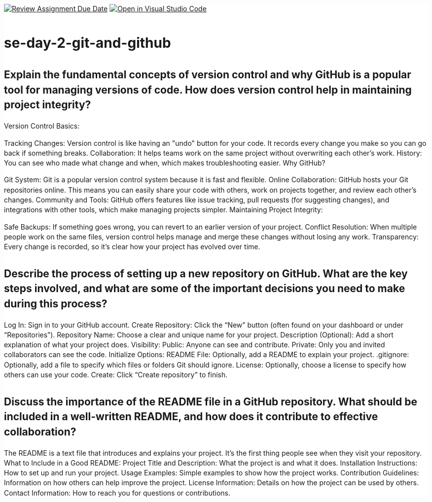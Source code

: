 [![Review Assignment Due Date](https://classroom.github.com/assets/deadline-readme-button-22041afd0340ce965d47ae6ef1cefeee28c7c493a6346c4f15d667ab976d596c.svg)](https://classroom.github.com/a/8wgCKhpZ)
[![Open in Visual Studio Code](https://classroom.github.com/assets/open-in-vscode-2e0aaae1b6195c2367325f4f02e2d04e9abb55f0b24a779b69b11b9e10269abc.svg)](https://classroom.github.com/online_ide?assignment_repo_id=18642200&assignment_repo_type=AssignmentRepo)
# se-day-2-git-and-github
## Explain the fundamental concepts of version control and why GitHub is a popular tool for managing versions of code. How does version control help in maintaining project integrity?
Version Control Basics:

Tracking Changes: Version control is like having an "undo" button for your code. It records every change you make so you can go back if something breaks.
Collaboration: It helps teams work on the same project without overwriting each other’s work.
History: You can see who made what change and when, which makes troubleshooting easier.
Why GitHub?

Git System: Git is a popular version control system because it is fast and flexible.
Online Collaboration: GitHub hosts your Git repositories online. This means you can easily share your code with others, work on projects together, and review each other’s changes.
Community and Tools: GitHub offers features like issue tracking, pull requests (for suggesting changes), and integrations with other tools, which make managing projects simpler.
Maintaining Project Integrity:

Safe Backups: If something goes wrong, you can revert to an earlier version of your project.
Conflict Resolution: When multiple people work on the same files, version control helps manage and merge these changes without losing any work.
Transparency: Every change is recorded, so it’s clear how your project has evolved over time.

## Describe the process of setting up a new repository on GitHub. What are the key steps involved, and what are some of the important decisions you need to make during this process?
Log In: Sign in to your GitHub account.
Create Repository: Click the “New” button (often found on your dashboard or under “Repositories”).
Repository Name: Choose a clear and unique name for your project.
Description (Optional): Add a short explanation of what your project does.
Visibility:
Public: Anyone can see and contribute.
Private: Only you and invited collaborators can see the code.
Initialize Options:
README File: Optionally, add a README to explain your project.
.gitignore: Optionally, add a file to specify which files or folders Git should ignore.
License: Optionally, choose a license to specify how others can use your code.
Create: Click “Create repository” to finish.

## Discuss the importance of the README file in a GitHub repository. What should be included in a well-written README, and how does it contribute to effective collaboration?
The README is a text file that introduces and explains your project. It’s the first thing people see when they visit your repository.
What to Include in a Good README:
Project Title and Description: What the project is and what it does.
Installation Instructions: How to set up and run your project.
Usage Examples: Simple examples to show how the project works.
Contribution Guidelines: Information on how others can help improve the project.
License Information: Details on how the project can be used by others.
Contact Information: How to reach you for questions or contributions.
